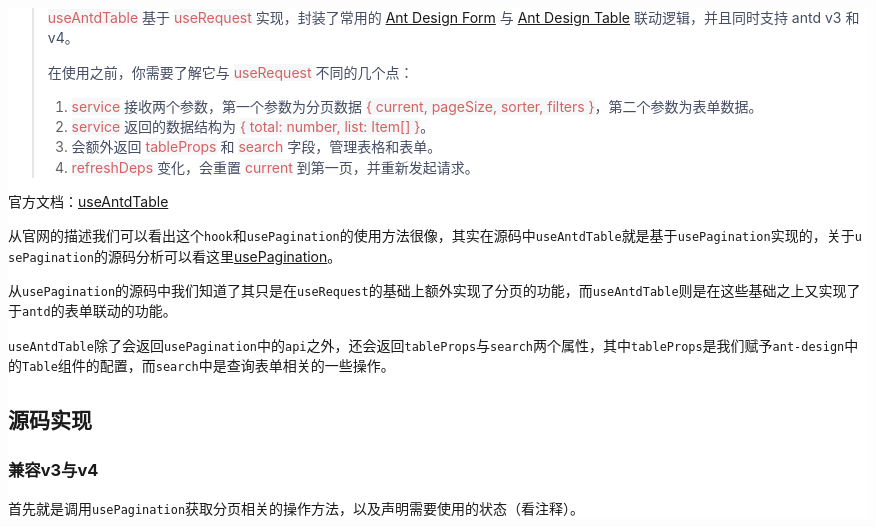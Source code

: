 > <font style="color:rgb(213, 97, 97);background-color:rgb(246, 247, 249);">useAntdTable</font><font style="color:rgb(69, 77, 100);"> 基于 </font><font style="color:rgb(213, 97, 97);background-color:rgb(246, 247, 249);">useRequest</font><font style="color:rgb(69, 77, 100);"> 实现，封装了常用的 </font><a href="https://ant.design/components/form-cn/" target="__blank">Ant Design Form</a><font style="color:rgb(69, 77, 100);"> 与 </font><a href="https://ant.design/components/table-cn/" target="__blank">Ant Design Table</a><font style="color:rgb(69, 77, 100);"> 联动逻辑，并且同时支持 antd v3 和 v4。</font>
>
> <font style="color:rgb(69, 77, 100);">在使用之前，你需要了解它与</font><font style="color:rgb(69, 77, 100);"> </font><font style="color:rgb(213, 97, 97);background-color:rgb(246, 247, 249);">useRequest</font><font style="color:rgb(69, 77, 100);"> </font><font style="color:rgb(69, 77, 100);">不同的几个点：</font>
>
> 1. <font style="color:rgb(213, 97, 97);background-color:rgb(246, 247, 249);">service</font><font style="color:rgb(69, 77, 100);"> </font><font style="color:rgb(69, 77, 100);">接收两个参数，第一个参数为分页数据</font><font style="color:rgb(69, 77, 100);"> </font><font style="color:rgb(213, 97, 97);background-color:rgb(246, 247, 249);">{</font><font style="color:rgb(213, 97, 97);background-color:rgb(246, 247, 249);"> </font><font style="color:rgb(213, 97, 97);background-color:rgb(246, 247, 249);">current, pageSize, sorter, filters</font><font style="color:rgb(213, 97, 97);background-color:rgb(246, 247, 249);"> </font><font style="color:rgb(213, 97, 97);background-color:rgb(246, 247, 249);">}</font><font style="color:rgb(69, 77, 100);">，第二个参数为表单数据。</font>
> 2. <font style="color:rgb(213, 97, 97);background-color:rgb(246, 247, 249);">service</font><font style="color:rgb(69, 77, 100);"> </font><font style="color:rgb(69, 77, 100);">返回的数据结构为</font><font style="color:rgb(69, 77, 100);"> </font><font style="color:rgb(213, 97, 97);background-color:rgb(246, 247, 249);">{</font><font style="color:rgb(213, 97, 97);background-color:rgb(246, 247, 249);"> </font><font style="color:rgb(213, 97, 97);background-color:rgb(246, 247, 249);">total: number, list: Item[]</font><font style="color:rgb(213, 97, 97);background-color:rgb(246, 247, 249);"> </font><font style="color:rgb(213, 97, 97);background-color:rgb(246, 247, 249);">}</font><font style="color:rgb(69, 77, 100);">。</font>
> 3. <font style="color:rgb(69, 77, 100);">会额外返回</font><font style="color:rgb(69, 77, 100);"> </font><font style="color:rgb(213, 97, 97);background-color:rgb(246, 247, 249);">tableProps</font><font style="color:rgb(69, 77, 100);"> </font><font style="color:rgb(69, 77, 100);">和</font><font style="color:rgb(69, 77, 100);"> </font><font style="color:rgb(213, 97, 97);background-color:rgb(246, 247, 249);">search</font><font style="color:rgb(69, 77, 100);"> </font><font style="color:rgb(69, 77, 100);">字段，管理表格和表单。</font>
> 4. <font style="color:rgb(213, 97, 97);background-color:rgb(246, 247, 249);">refreshDeps</font><font style="color:rgb(69, 77, 100);"> 变化，会重置 </font><font style="color:rgb(213, 97, 97);background-color:rgb(246, 247, 249);">current</font><font style="color:rgb(69, 77, 100);"> 到第一页，并重新发起请求。</font>
>

官方文档：[useAntdTable](https://ahooks.js.org/zh-CN/hooks/use-antd-table)

从官网的描述我们可以看出这个`hook`和`usePagination`的使用方法很像，其实在源码中`useAntdTable`就是基于`usePagination`实现的，关于`usePagination`的源码分析可以看这里[usePagination](https://www.yuque.com/changpengyuan/bfx5pg/odetlr)。

从`usePagination`的源码中我们知道了其只是在`useRequest`的基础上额外实现了分页的功能，而`useAntdTable`则是在这些基础之上又实现了于`antd`的表单联动的功能。

`useAntdTable`除了会返回`usePagination`中的`api`之外，还会返回`tableProps`与`search`两个属性，其中`tableProps`是我们赋予`ant-design`中的`Table`组件的配置，而`search`中是查询表单相关的一些操作。

## 源码实现
### 兼容v3与v4
首先就是调用`usePagination`获取分页相关的操作方法，以及声明需要使用的状态（看注释）。
